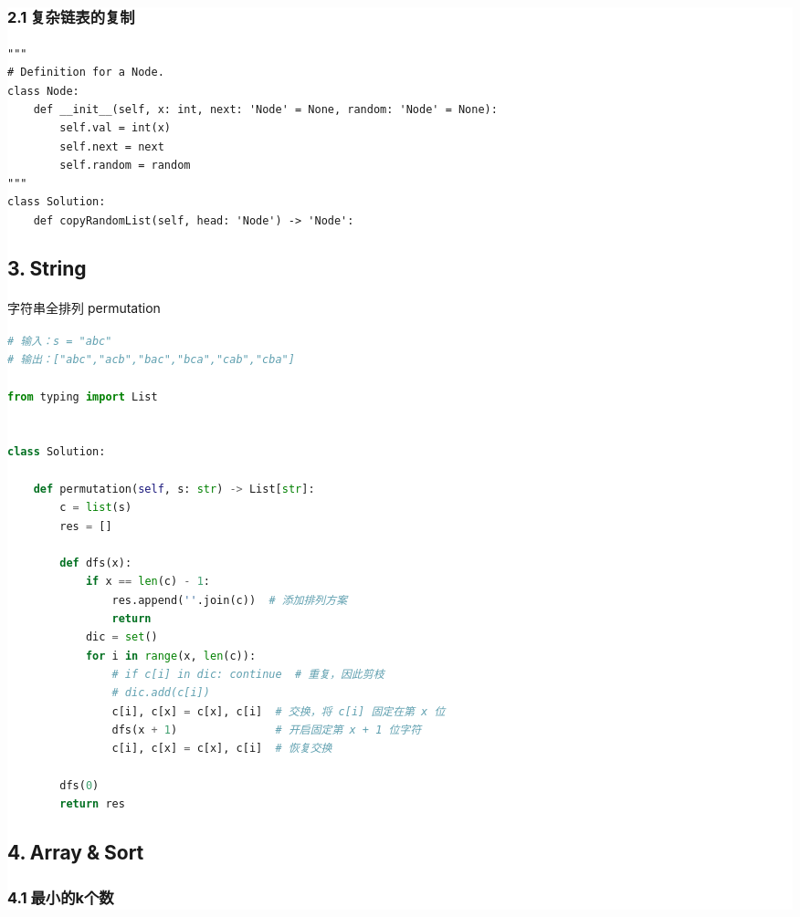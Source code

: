 ### 2.1 复杂链表的复制

```
"""
# Definition for a Node.
class Node:
    def __init__(self, x: int, next: 'Node' = None, random: 'Node' = None):
        self.val = int(x)
        self.next = next
        self.random = random
"""
class Solution:
    def copyRandomList(self, head: 'Node') -> 'Node':
```

## 3. String

字符串全排列 permutation

```python
# 输入：s = "abc"
# 输出：["abc","acb","bac","bca","cab","cba"]

from typing import List


class Solution:

    def permutation(self, s: str) -> List[str]:
        c = list(s)
        res = []

        def dfs(x):
            if x == len(c) - 1:
                res.append(''.join(c))  # 添加排列方案
                return
            dic = set()
            for i in range(x, len(c)):
                # if c[i] in dic: continue  # 重复，因此剪枝
                # dic.add(c[i])
                c[i], c[x] = c[x], c[i]  # 交换，将 c[i] 固定在第 x 位
                dfs(x + 1)               # 开启固定第 x + 1 位字符
                c[i], c[x] = c[x], c[i]  # 恢复交换

        dfs(0)
        return res
```


## 4. Array & Sort

### 4.1 最小的k个数
